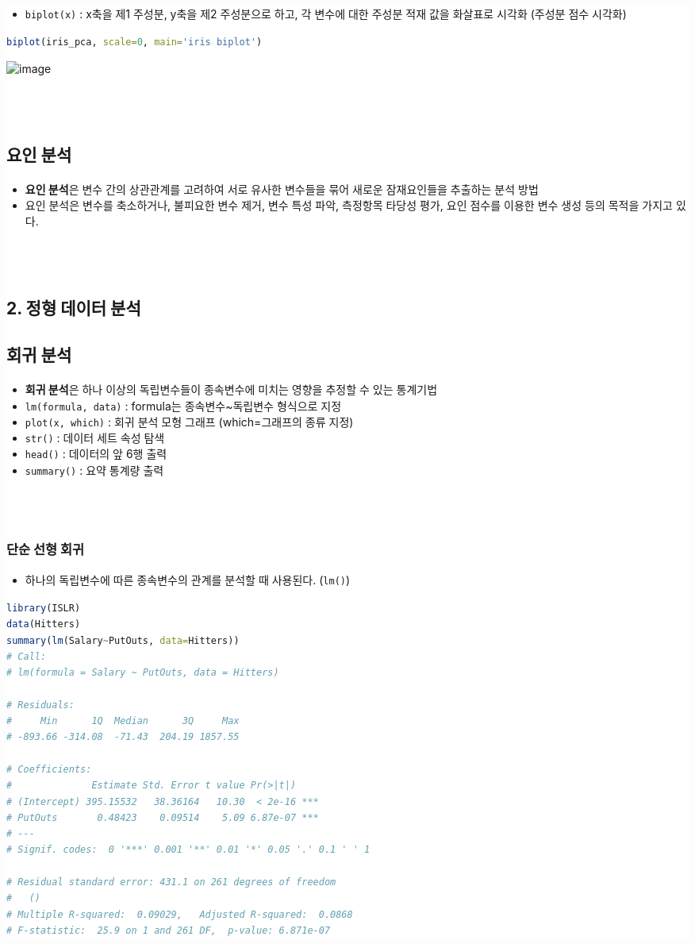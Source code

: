 - `biplot(x)` : x축을 제1 주성분, y축을 제2 주성분으로 하고, 각 변수에 대한 주성분 적재 값을 화살표로 시각화 (주성분 점수 시각화)

```R
biplot(iris_pca, scale=0, main='iris biplot')
```

![image](https://user-images.githubusercontent.com/78655692/142038073-e09a6d15-39aa-4c35-8b49-d5ad0c646976.png)

<br>
<br>

## 요인 분석

- **요인 분석**은 변수 간의 상관관계를 고려하여 서로 유사한 변수들을 묶어 새로운 잠재요인들을 추출하는 분석 방법
- 요인 분석은 변수를 축소하거나, 불피요한 변수 제거, 변수 특성 파악, 측정항목 타당성 평가, 요인 점수를 이용한 변수 생성 등의 목적을 가지고 있다.

<br>
<br>

## 2. 정형 데이터 분석

## 회귀 분석

- **회귀 분석**은 하나 이상의 독립변수들이 종속변수에 미치는 영향을 추정할 수 있는 통계기법
- `lm(formula, data)` : formula는 종속변수~독립변수 형식으로 지정
- `plot(x, which)` : 회귀 분석 모형 그래프 (which=그래프의 종류 지정)
- `str()` : 데이터 세트 속성 탐색
- `head()` : 데이터의 앞 6행 출력
- `summary()` : 요약 통계량 출력

<br>
<br>

### 단순 선형 회귀 

- 하나의 독립변수에 따른 종속변수의 관계를 분석할 때 사용된다. (`lm()`)

```R
library(ISLR)
data(Hitters)
summary(lm(Salary~PutOuts, data=Hitters))
# Call:
# lm(formula = Salary ~ PutOuts, data = Hitters)

# Residuals:
#     Min      1Q  Median      3Q     Max
# -893.66 -314.08  -71.43  204.19 1857.55

# Coefficients:
#              Estimate Std. Error t value Pr(>|t|)    
# (Intercept) 395.15532   38.36164   10.30  < 2e-16 ***
# PutOuts       0.48423    0.09514    5.09 6.87e-07 ***
# ---
# Signif. codes:  0 '***' 0.001 '**' 0.01 '*' 0.05 '.' 0.1 ' ' 1

# Residual standard error: 431.1 on 261 degrees of freedom
#   ()
# Multiple R-squared:  0.09029,   Adjusted R-squared:  0.0868
# F-statistic:  25.9 on 1 and 261 DF,  p-value: 6.871e-07
```
